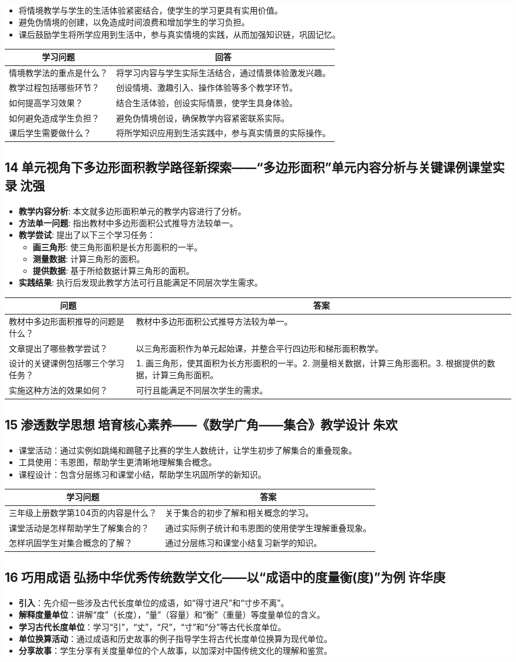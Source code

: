 - 将情境教学与学生的生活体验紧密结合，使学生的学习更具有实用价值。
- 避免伪情境的创建，以免造成时间浪费和增加学生的学习负担。
- 课后鼓励学生将所学应用到生活中，参与真实情境的实践，从而加强知识链，巩固记忆。

| 学习问题             | 回答                                |
|----------------------|-------------------------------------|
| 情境教学法的重点是什么？ | 将学习内容与学生实际生活结合，通过情景体验激发兴趣。 |
| 教学过程包括哪些环节？ | 创设情境、激趣引入、操作体验等多个教学环节。     |
| 如何提高学习效果？    | 结合生活体验，创设实际情景，使学生具身体验。        |
| 如何避免造成学生负担？ | 避免伪情境创设，确保教学内容紧密联系实际。         |
| 课后学生需要做什么？   | 将所学知识应用到生活实践中，参与真实情景的实际操作。  |

## 14 单元视角下多边形面积教学路径新探索——“多边形面积”单元内容分析与关键课例课堂实录 沈强

- **教学内容分析**: 本文就多边形面积单元的教学内容进行了分析。
- **方法单一问题**: 指出教材中多边形面积公式推导方法较单一。
- **教学尝试**: 提出了以下三个学习任务：
    - **画三角形**: 使三角形面积是长方形面积的一半。
    - **测量数据**: 计算三角形的面积。
    - **提供数据**: 基于所给数据计算三角形的面积。
- **实践结果**: 执行后发现此教学方法可行且能满足不同层次学生需求。

| 问题 | 答案 |
| --- | --- |
| 教材中多边形面积推导的问题是什么？ | 教材中多边形面积公式推导方法较为单一。 |
| 文章提出了哪些教学尝试？ | 以三角形面积作为单元起始课，并整合平行四边形和梯形面积教学。 |
| 设计的关键课例包括哪三个学习任务？ | 1. 画三角形，使其面积为长方形面积的一半。2. 测量相关数据，计算三角形面积。3. 根据提供的数据，计算三角形面积。 |
| 实施这种方法的效果如何？ | 可行且能满足不同层次学生的需求。 |

## 15 渗透数学思想 培育核心素养——《数学广角——集合》教学设计 朱欢

- 课堂活动：通过实例如跳绳和踢毽子比赛的学生人数统计，让学生初步了解集合的重叠现象。
- 工具使用：韦恩图，帮助学生更清晰地理解集合概念。
- 课程设计：包含分层练习和课堂小结，帮助学生巩固所学的新知识。

| 学习问题                           | 答案                                       |
|------------------------------------|--------------------------------------------|
| 三年级上册数学第104页的内容是什么？ | 关于集合的初步了解和相关概念的学习。         |
| 课堂活动是怎样帮助学生了解集合的？  | 通过实际例子统计和韦恩图的使用使学生理解重叠现象。 |
| 怎样巩固学生对集合概念的了解？      | 通过分层练习和课堂小结复习新学的知识。       |

## 16 巧用成语 弘扬中华优秀传统数学文化——以“成语中的度量衡(度)”为例 许华庚

- **引入**：先介绍一些涉及古代长度单位的成语，如“得寸进尺”和“寸步不离”。
- **解释度量单位**：讲解“度”（长度），“量”（容量）和“衡”（重量）等度量单位的含义。
- **学习古代长度单位**：学习“引”，“丈”，“尺”，“寸”和“分”等古代长度单位。
- **单位换算活动**：通过成语和历史故事的例子指导学生将古代长度单位换算为现代单位。
- **分享故事**：学生分享有关度量单位的个人故事，以加深对中国传统文化的理解和鉴赏。
